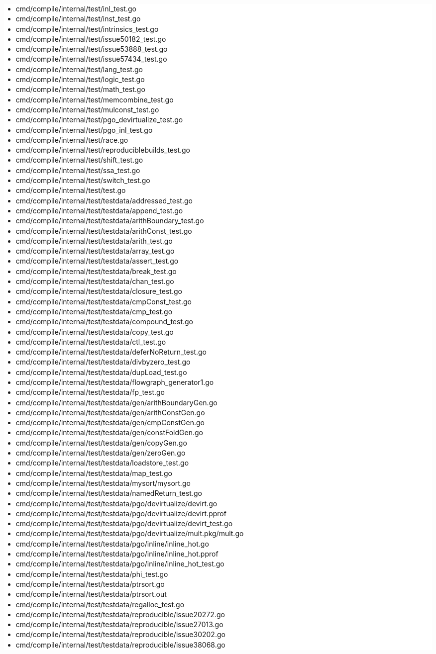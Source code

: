 - cmd/compile/internal/test/inl_test.go
- cmd/compile/internal/test/inst_test.go
- cmd/compile/internal/test/intrinsics_test.go
- cmd/compile/internal/test/issue50182_test.go
- cmd/compile/internal/test/issue53888_test.go
- cmd/compile/internal/test/issue57434_test.go
- cmd/compile/internal/test/lang_test.go
- cmd/compile/internal/test/logic_test.go
- cmd/compile/internal/test/math_test.go
- cmd/compile/internal/test/memcombine_test.go
- cmd/compile/internal/test/mulconst_test.go
- cmd/compile/internal/test/pgo_devirtualize_test.go
- cmd/compile/internal/test/pgo_inl_test.go
- cmd/compile/internal/test/race.go
- cmd/compile/internal/test/reproduciblebuilds_test.go
- cmd/compile/internal/test/shift_test.go
- cmd/compile/internal/test/ssa_test.go
- cmd/compile/internal/test/switch_test.go
- cmd/compile/internal/test/test.go
- cmd/compile/internal/test/testdata/addressed_test.go
- cmd/compile/internal/test/testdata/append_test.go
- cmd/compile/internal/test/testdata/arithBoundary_test.go
- cmd/compile/internal/test/testdata/arithConst_test.go
- cmd/compile/internal/test/testdata/arith_test.go
- cmd/compile/internal/test/testdata/array_test.go
- cmd/compile/internal/test/testdata/assert_test.go
- cmd/compile/internal/test/testdata/break_test.go
- cmd/compile/internal/test/testdata/chan_test.go
- cmd/compile/internal/test/testdata/closure_test.go
- cmd/compile/internal/test/testdata/cmpConst_test.go
- cmd/compile/internal/test/testdata/cmp_test.go
- cmd/compile/internal/test/testdata/compound_test.go
- cmd/compile/internal/test/testdata/copy_test.go
- cmd/compile/internal/test/testdata/ctl_test.go
- cmd/compile/internal/test/testdata/deferNoReturn_test.go
- cmd/compile/internal/test/testdata/divbyzero_test.go
- cmd/compile/internal/test/testdata/dupLoad_test.go
- cmd/compile/internal/test/testdata/flowgraph_generator1.go
- cmd/compile/internal/test/testdata/fp_test.go
- cmd/compile/internal/test/testdata/gen/arithBoundaryGen.go
- cmd/compile/internal/test/testdata/gen/arithConstGen.go
- cmd/compile/internal/test/testdata/gen/cmpConstGen.go
- cmd/compile/internal/test/testdata/gen/constFoldGen.go
- cmd/compile/internal/test/testdata/gen/copyGen.go
- cmd/compile/internal/test/testdata/gen/zeroGen.go
- cmd/compile/internal/test/testdata/loadstore_test.go
- cmd/compile/internal/test/testdata/map_test.go
- cmd/compile/internal/test/testdata/mysort/mysort.go
- cmd/compile/internal/test/testdata/namedReturn_test.go
- cmd/compile/internal/test/testdata/pgo/devirtualize/devirt.go
- cmd/compile/internal/test/testdata/pgo/devirtualize/devirt.pprof
- cmd/compile/internal/test/testdata/pgo/devirtualize/devirt_test.go
- cmd/compile/internal/test/testdata/pgo/devirtualize/mult.pkg/mult.go
- cmd/compile/internal/test/testdata/pgo/inline/inline_hot.go
- cmd/compile/internal/test/testdata/pgo/inline/inline_hot.pprof
- cmd/compile/internal/test/testdata/pgo/inline/inline_hot_test.go
- cmd/compile/internal/test/testdata/phi_test.go
- cmd/compile/internal/test/testdata/ptrsort.go
- cmd/compile/internal/test/testdata/ptrsort.out
- cmd/compile/internal/test/testdata/regalloc_test.go
- cmd/compile/internal/test/testdata/reproducible/issue20272.go
- cmd/compile/internal/test/testdata/reproducible/issue27013.go
- cmd/compile/internal/test/testdata/reproducible/issue30202.go
- cmd/compile/internal/test/testdata/reproducible/issue38068.go